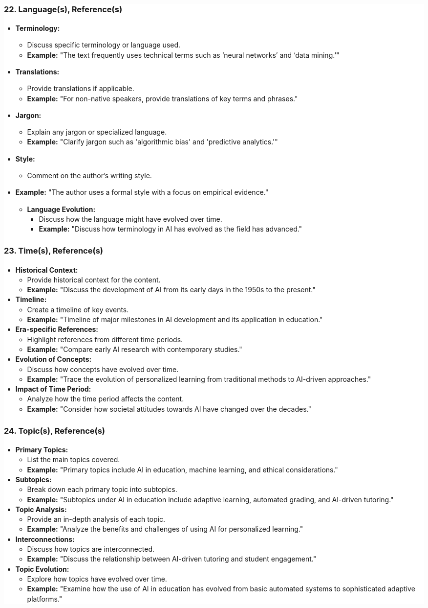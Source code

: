### 22. **Language(s), Reference(s)**
   - **Terminology:**
     - Discuss specific terminology or language used.
     - **Example:** "The text frequently uses technical terms such as ‘neural networks’ and ‘data mining.’"
   - **Translations:**
     - Provide translations if applicable.
     - **Example:** "For non-native speakers, provide translations of key terms and phrases."
   - **Jargon:**
     - Explain any jargon or specialized language.
     - **Example:** "Clarify jargon such as 'algorithmic bias' and 'predictive analytics.'"
   - **Style:**
     - Comment on the author’s writing style.
    

 - **Example:** "The author uses a formal style with a focus on empirical evidence."
   - **Language Evolution:**
     - Discuss how the language might have evolved over time.
     - **Example:** "Discuss how terminology in AI has evolved as the field has advanced."

### 23. **Time(s), Reference(s)**
   - **Historical Context:**
     - Provide historical context for the content.
     - **Example:** "Discuss the development of AI from its early days in the 1950s to the present."
   - **Timeline:**
     - Create a timeline of key events.
     - **Example:** "Timeline of major milestones in AI development and its application in education."
   - **Era-specific References:**
     - Highlight references from different time periods.
     - **Example:** "Compare early AI research with contemporary studies."
   - **Evolution of Concepts:**
     - Discuss how concepts have evolved over time.
     - **Example:** "Trace the evolution of personalized learning from traditional methods to AI-driven approaches."
   - **Impact of Time Period:**
     - Analyze how the time period affects the content.
     - **Example:** "Consider how societal attitudes towards AI have changed over the decades."

### 24. **Topic(s), Reference(s)**
   - **Primary Topics:**
     - List the main topics covered.
     - **Example:** "Primary topics include AI in education, machine learning, and ethical considerations."
   - **Subtopics:**
     - Break down each primary topic into subtopics.
     - **Example:** "Subtopics under AI in education include adaptive learning, automated grading, and AI-driven tutoring."
   - **Topic Analysis:**
     - Provide an in-depth analysis of each topic.
     - **Example:** "Analyze the benefits and challenges of using AI for personalized learning."
   - **Interconnections:**
     - Discuss how topics are interconnected.
     - **Example:** "Discuss the relationship between AI-driven tutoring and student engagement."
   - **Topic Evolution:**
     - Explore how topics have evolved over time.
     - **Example:** "Examine how the use of AI in education has evolved from basic automated systems to sophisticated adaptive platforms."
